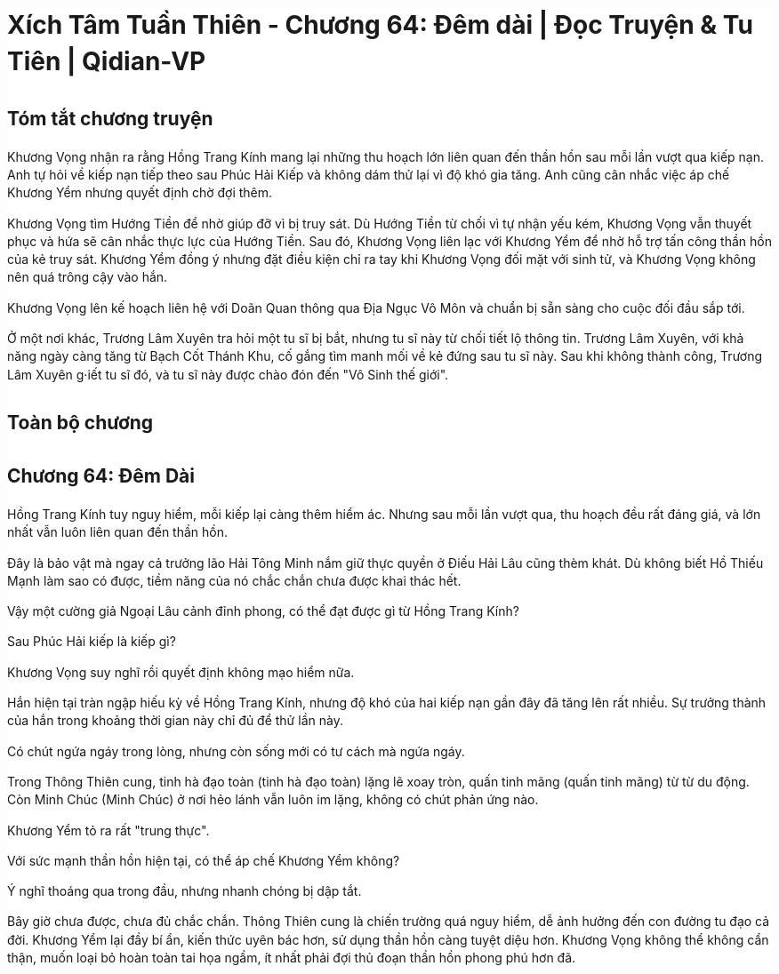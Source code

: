 # Xích Tâm Tuần Thiên - Chương 64: Đêm dài | Đọc Truyện & Tu Tiên | Qidian-VP



## Tóm tắt chương truyện

Khương Vọng nhận ra rằng Hồng Trang Kính mang lại những thu hoạch lớn liên quan đến thần hồn sau mỗi lần vượt qua kiếp nạn. Anh tự hỏi về kiếp nạn tiếp theo sau Phúc Hải Kiếp và không dám thử lại vì độ khó gia tăng. Anh cũng cân nhắc việc áp chế Khương Yểm nhưng quyết định chờ đợi thêm.

Khương Vọng tìm Hướng Tiền để nhờ giúp đỡ vì bị truy sát. Dù Hướng Tiền từ chối vì tự nhận yếu kém, Khương Vọng vẫn thuyết phục và hứa sẽ cân nhắc thực lực của Hướng Tiền. Sau đó, Khương Vọng liên lạc với Khương Yểm để nhờ hỗ trợ tấn công thần hồn của kẻ truy sát. Khương Yểm đồng ý nhưng đặt điều kiện chỉ ra tay khi Khương Vọng đối mặt với sinh tử, và Khương Vọng không nên quá trông cậy vào hắn.

Khương Vọng lên kế hoạch liên hệ với Doãn Quan thông qua Địa Ngục Vô Môn và chuẩn bị sẵn sàng cho cuộc đối đầu sắp tới.

Ở một nơi khác, Trương Lâm Xuyên tra hỏi một tu sĩ bị bắt, nhưng tu sĩ này từ chối tiết lộ thông tin. Trương Lâm Xuyên, với khả năng ngày càng tăng từ Bạch Cốt Thánh Khu, cố gắng tìm manh mối về kẻ đứng sau tu sĩ này. Sau khi không thành công, Trương Lâm Xuyên g·iết tu sĩ đó, và tu sĩ này được chào đón đến "Vô Sinh thế giới".

## Toàn bộ chương

## Chương 64: Đêm Dài

Hồng Trang Kính tuy nguy hiểm, mỗi kiếp lại càng thêm hiểm ác. Nhưng sau mỗi lần vượt qua, thu hoạch đều rất đáng giá, và lớn nhất vẫn luôn liên quan đến thần hồn.

Đây là bảo vật mà ngay cả trưởng lão Hải Tông Minh nắm giữ thực quyền ở Điếu Hải Lâu cũng thèm khát. Dù không biết Hồ Thiếu Mạnh làm sao có được, tiềm năng của nó chắc chắn chưa được khai thác hết.

Vậy một cường giả Ngoại Lâu cảnh đỉnh phong, có thể đạt được gì từ Hồng Trang Kính?

Sau Phúc Hải kiếp là kiếp gì?

Khương Vọng suy nghĩ rồi quyết định không mạo hiểm nữa.

Hắn hiện tại tràn ngập hiếu kỳ về Hồng Trang Kính, nhưng độ khó của hai kiếp nạn gần đây đã tăng lên rất nhiều. Sự trưởng thành của hắn trong khoảng thời gian này chỉ đủ để thử lần này.

Có chút ngứa ngáy trong lòng, nhưng còn sống mới có tư cách mà ngứa ngáy.

Trong Thông Thiên cung, tinh hà đạo toàn (tinh hà đạo toàn) lặng lẽ xoay tròn, quấn tinh mãng (quấn tinh mãng) từ từ du động. Còn Minh Chúc (Minh Chúc) ở nơi hẻo lánh vẫn luôn im lặng, không có chút phản ứng nào.

Khương Yểm tỏ ra rất "trung thực".

Với sức mạnh thần hồn hiện tại, có thể áp chế Khương Yểm không?

Ý nghĩ thoáng qua trong đầu, nhưng nhanh chóng bị dập tắt.

Bây giờ chưa được, chưa đủ chắc chắn. Thông Thiên cung là chiến trường quá nguy hiểm, dễ ảnh hưởng đến con đường tu đạo cả đời. Khương Yểm lại đầy bí ẩn, kiến thức uyên bác hơn, sử dụng thần hồn càng tuyệt diệu hơn. Khương Vọng không thể không cẩn thận, muốn loại bỏ hoàn toàn tai họa ngầm, ít nhất phải đợi thủ đoạn thần hồn phong phú hơn đã.
